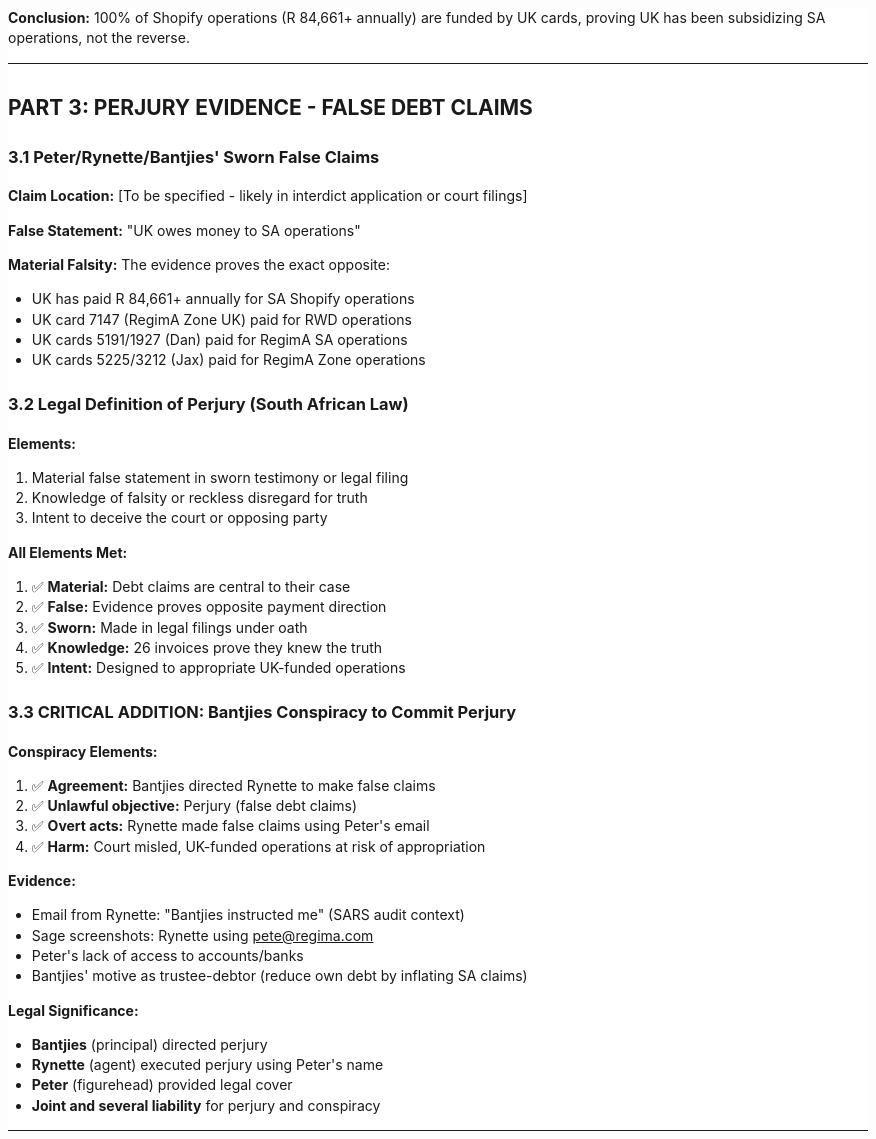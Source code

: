 **Conclusion:** 100% of Shopify operations (R 84,661+ annually) are funded by UK cards, proving UK has been subsidizing SA operations, not the reverse.

---

## PART 3: PERJURY EVIDENCE - FALSE DEBT CLAIMS

### 3.1 Peter/Rynette/Bantjies' Sworn False Claims

**Claim Location:** [To be specified - likely in interdict application or court filings]

**False Statement:** "UK owes money to SA operations"

**Material Falsity:** The evidence proves the exact opposite:
- UK has paid R 84,661+ annually for SA Shopify operations
- UK card 7147 (RegimA Zone UK) paid for RWD operations
- UK cards 5191/1927 (Dan) paid for RegimA SA operations
- UK cards 5225/3212 (Jax) paid for RegimA Zone operations

### 3.2 Legal Definition of Perjury (South African Law)

**Elements:**
1. Material false statement in sworn testimony or legal filing
2. Knowledge of falsity or reckless disregard for truth
3. Intent to deceive the court or opposing party

**All Elements Met:**
1. ✅ **Material:** Debt claims are central to their case
2. ✅ **False:** Evidence proves opposite payment direction
3. ✅ **Sworn:** Made in legal filings under oath
4. ✅ **Knowledge:** 26 invoices prove they knew the truth
5. ✅ **Intent:** Designed to appropriate UK-funded operations

### 3.3 CRITICAL ADDITION: Bantjies Conspiracy to Commit Perjury

**Conspiracy Elements:**
1. ✅ **Agreement:** Bantjies directed Rynette to make false claims
2. ✅ **Unlawful objective:** Perjury (false debt claims)
3. ✅ **Overt acts:** Rynette made false claims using Peter's email
4. ✅ **Harm:** Court misled, UK-funded operations at risk of appropriation

**Evidence:**
- Email from Rynette: "Bantjies instructed me" (SARS audit context)
- Sage screenshots: Rynette using pete@regima.com
- Peter's lack of access to accounts/banks
- Bantjies' motive as trustee-debtor (reduce own debt by inflating SA claims)

**Legal Significance:**
- **Bantjies** (principal) directed perjury
- **Rynette** (agent) executed perjury using Peter's name
- **Peter** (figurehead) provided legal cover
- **Joint and several liability** for perjury and conspiracy

---
